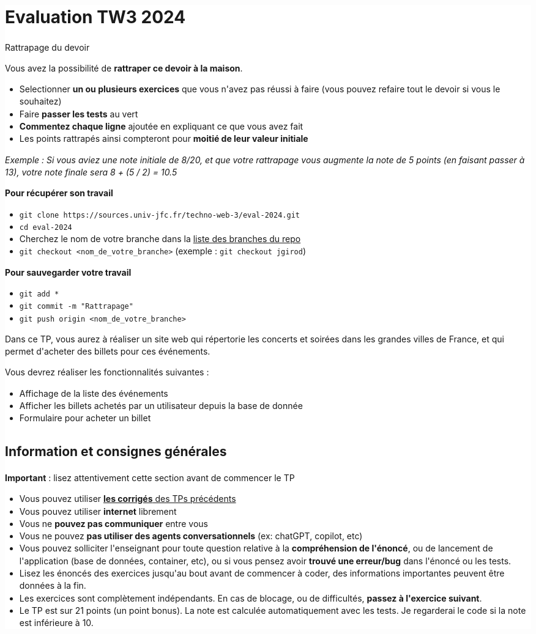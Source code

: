 <script>
  import Message from '$lib/Message.svelte';
  import Solution from '$lib/Solution.svelte';
  import {showSolution} from '$lib/showSolution';

  $showSolution = false;
</script>

# Evaluation TW3 2024

<Message>

<div slot="title">Rattrapage du devoir</div>

Vous avez la possibilité de **rattraper ce devoir à la maison**.

- Selectionner **un ou plusieurs exercices** que vous n'avez pas réussi à faire (vous pouvez refaire tout le devoir si vous le souhaitez)
- Faire **passer les tests** au vert
- **Commentez chaque ligne** ajoutée en expliquant ce que vous avez fait
- Les points rattrapés ainsi compteront pour **moitié de leur valeur initiale**

_Exemple : Si vous aviez une note initiale de 8/20, et que votre rattrapage vous augmente la note de 5 points (en faisant passer à 13), votre note finale sera 8 + (5 / 2) = 10.5_

**Pour récupérer son travail**

- `git clone https://sources.univ-jfc.fr/techno-web-3/eval-2024.git`
- `cd eval-2024`
- Cherchez le nom de votre branche dans la [liste des branches du repo](https://sources.univ-jfc.fr/techno-web-3/eval-2024/-/branches)
- `git checkout <nom_de_votre_branche>` (exemple : `git checkout jgirod`)

**Pour sauvegarder votre travail**

- `git add *`
- `git commit -m "Rattrapage"`
- `git push origin <nom_de_votre_branche>`

</Message>

Dans ce TP, vous aurez à réaliser un site web qui répertorie les concerts et soirées dans les grandes villes de France, et qui permet d'acheter des billets pour ces événements.

Vous devrez réaliser les fonctionnalités suivantes :

- Affichage de la liste des événements
- Afficher les billets achetés par un utilisateur depuis la base de donnée
- Formulaire pour acheter un billet

## Information et consignes générales

**Important** : lisez attentivement cette section avant de commencer le TP

- Vous pouvez utiliser [**les corrigés** des TPs précédents](https://johangirod.com/cours)
- Vous pouvez utiliser **internet** librement
- Vous ne **pouvez pas communiquer** entre vous
- Vous ne pouvez **pas utiliser des agents conversationnels** (ex: chatGPT, copilot, etc)
- Vous pouvez solliciter l'enseignant pour toute question relative à la **compréhension de l'énoncé**, ou de lancement de l'application (base de données, container, etc), ou si vous pensez avoir **trouvé une erreur/bug** dans l'énoncé ou les tests.
- Lisez les énoncés des exercices jusqu'au bout avant de commencer à coder, des informations importantes peuvent être données à la fin.
- Les exercices sont complètement indépendants. En cas de blocage, ou de difficultés, **passez à l'exercice suivant**.
- Le TP est sur 21 points (un point bonus). La note est calculée automatiquement avec les tests. Je regarderai le code si la note est inférieure à 10.
